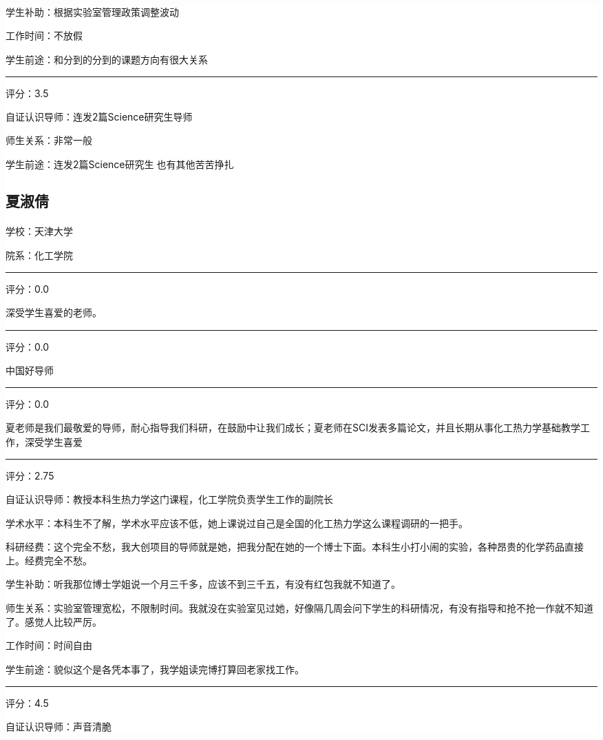 学生补助：根据实验室管理政策调整波动

工作时间：不放假

学生前途：和分到的分到的课题方向有很大关系

* * *

评分：3.5

自证认识导师：连发2篇Science研究生导师

师生关系：非常一般

学生前途：连发2篇Science研究生
也有其他苦苦挣扎

## 夏淑倩

学校：天津大学

院系：化工学院

* * *

评分：0.0

深受学生喜爱的老师。

* * *

评分：0.0

中国好导师

* * *

评分：0.0

夏老师是我们最敬爱的导师，耐心指导我们科研，在鼓励中让我们成长；夏老师在SCI发表多篇论文，并且长期从事化工热力学基础教学工作，深受学生喜爱

* * *

评分：2.75

自证认识导师：教授本科生热力学这门课程，化工学院负责学生工作的副院长

学术水平：本科生不了解，学术水平应该不低，她上课说过自己是全国的化工热力学这么课程调研的一把手。

科研经费：这个完全不愁，我大创项目的导师就是她，把我分配在她的一个博士下面。本科生小打小闹的实验，各种昂贵的化学药品直接上。经费完全不愁。

学生补助：听我那位博士学姐说一个月三千多，应该不到三千五，有没有红包我就不知道了。

师生关系：实验室管理宽松，不限制时间。我就没在实验室见过她，好像隔几周会问下学生的科研情况，有没有指导和抢不抢一作就不知道了。感觉人比较严厉。

工作时间：时间自由

学生前途：貌似这个是各凭本事了，我学姐读完博打算回老家找工作。

* * *

评分：4.5

自证认识导师：声音清脆
